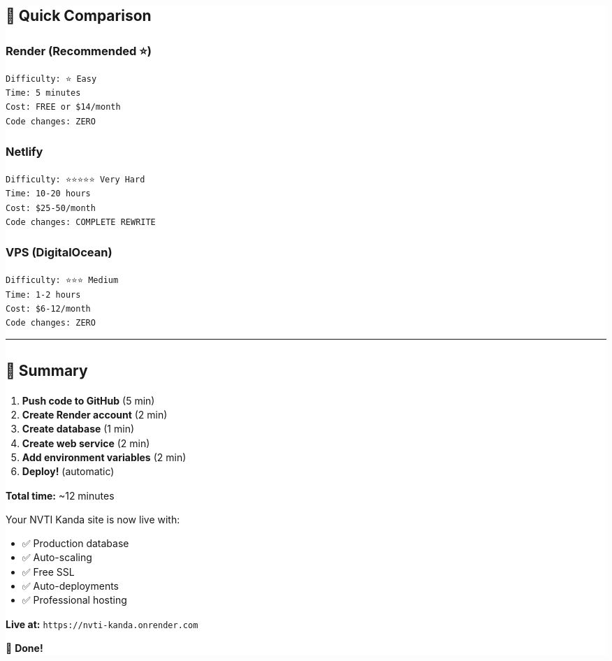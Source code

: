 
## 🎯 Quick Comparison

### Render (Recommended ⭐)
```
Difficulty: ⭐ Easy
Time: 5 minutes
Cost: FREE or $14/month
Code changes: ZERO
```

### Netlify
```
Difficulty: ⭐⭐⭐⭐⭐ Very Hard
Time: 10-20 hours
Cost: $25-50/month
Code changes: COMPLETE REWRITE
```

### VPS (DigitalOcean)
```
Difficulty: ⭐⭐⭐ Medium
Time: 1-2 hours
Cost: $6-12/month
Code changes: ZERO
```

---

## 🚀 Summary

1. **Push code to GitHub** (5 min)
2. **Create Render account** (2 min)
3. **Create database** (1 min)
4. **Create web service** (2 min)
5. **Add environment variables** (2 min)
6. **Deploy!** (automatic)

**Total time:** ~12 minutes

Your NVTI Kanda site is now live with:
- ✅ Production database
- ✅ Auto-scaling
- ✅ Free SSL
- ✅ Auto-deployments
- ✅ Professional hosting

**Live at:** `https://nvti-kanda.onrender.com`

🎉 **Done!**
